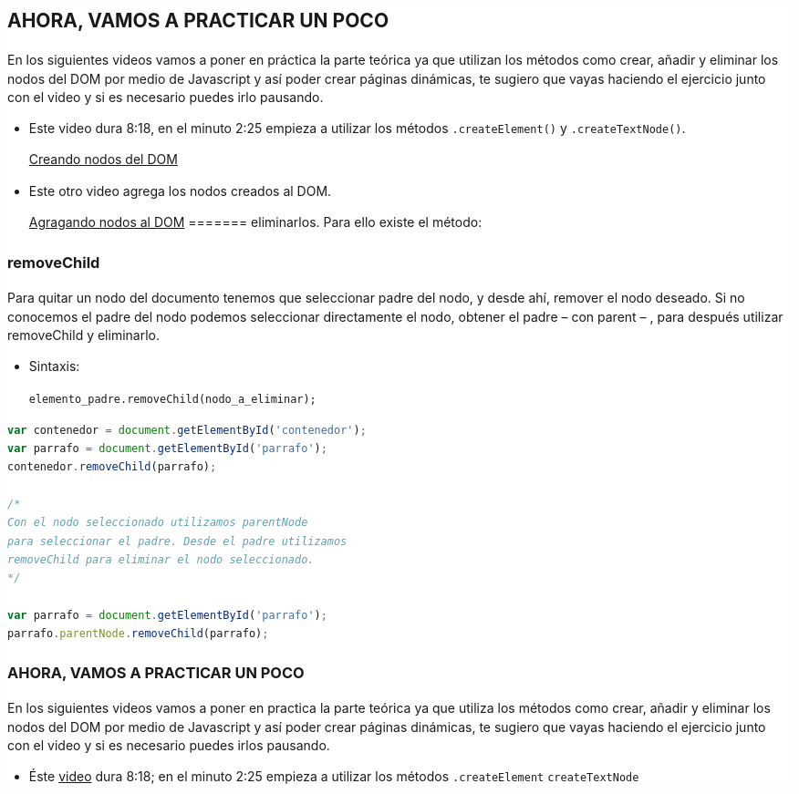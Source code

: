 ## AHORA, VAMOS A PRACTICAR UN POCO

En los siguientes videos vamos a poner en práctica la parte teórica ya que
utilizan los métodos como crear, añadir y eliminar los nodos del DOM por medio
de Javascript y así poder crear páginas dinámicas, te sugiero que vayas
haciendo el ejercicio junto con el video y si es necesario puedes irlo pausando.

- Este video dura 8:18, en el minuto 2:25 empieza a utilizar los métodos
  `.createElement()` y `.createTextNode()`.

  [Creando nodos del DOM](https://www.youtube.com/watch?v=b-ZWMiqsAeU&list=PLhSj3UTs2_yVC0iaCGf16glrrfXuiSd0G&index=14)

- Este otro video agrega los nodos creados al DOM.

  [Agragando nodos al DOM](https://www.youtube.com/watch?v=yQdi_8nh9HE&index=15&list=PLhSj3UTs2_yVC0iaCGf16glrrfXuiSd0G)
=======
eliminarlos. Para ello existe el método:

### removeChild

Para quitar un nodo del documento tenemos que seleccionar padre del nodo, y
desde ahí, remover el nodo deseado.
Si no conocemos el padre del nodo podemos seleccionar directamente el nodo,
obtener el padre – con parent – , para después utilizar removeChild y
eliminarlo.

- Sintaxis:

  `elemento_padre.removeChild(nodo_a_eliminar);`

```javascript
var contenedor = document.getElementById('contenedor');
var parrafo = document.getElementById('parrafo');
contenedor.removeChild(parrafo);

/*
Con el nodo seleccionado utilizamos parentNode
para seleccionar el padre. Desde el padre utilizamos
removeChild para eliminar el nodo seleccionado.
*/

var parrafo = document.getElementById('parrafo');
parrafo.parentNode.removeChild(parrafo);
```

### AHORA, VAMOS A PRACTICAR UN POCO

En los siguientes videos vamos a poner en practica la parte teórica ya que
utiliza los métodos como crear, añadir y eliminar los nodos del DOM por medio
de Javascript y así poder crear páginas dinámicas, te sugiero que vayas
haciendo el ejercicio junto con el video y si es necesario puedes irlos pausando.

- Éste [video](https://www.youtube.com/watch?v=b-ZWMiqsAeU&list=PLhSj3UTs2_yVC0iaCGf16glrrfXuiSd0G&index=14)
  dura 8:18; en el minuto 2:25 empieza a utilizar los métodos `.createElement`  `createTextNode`
